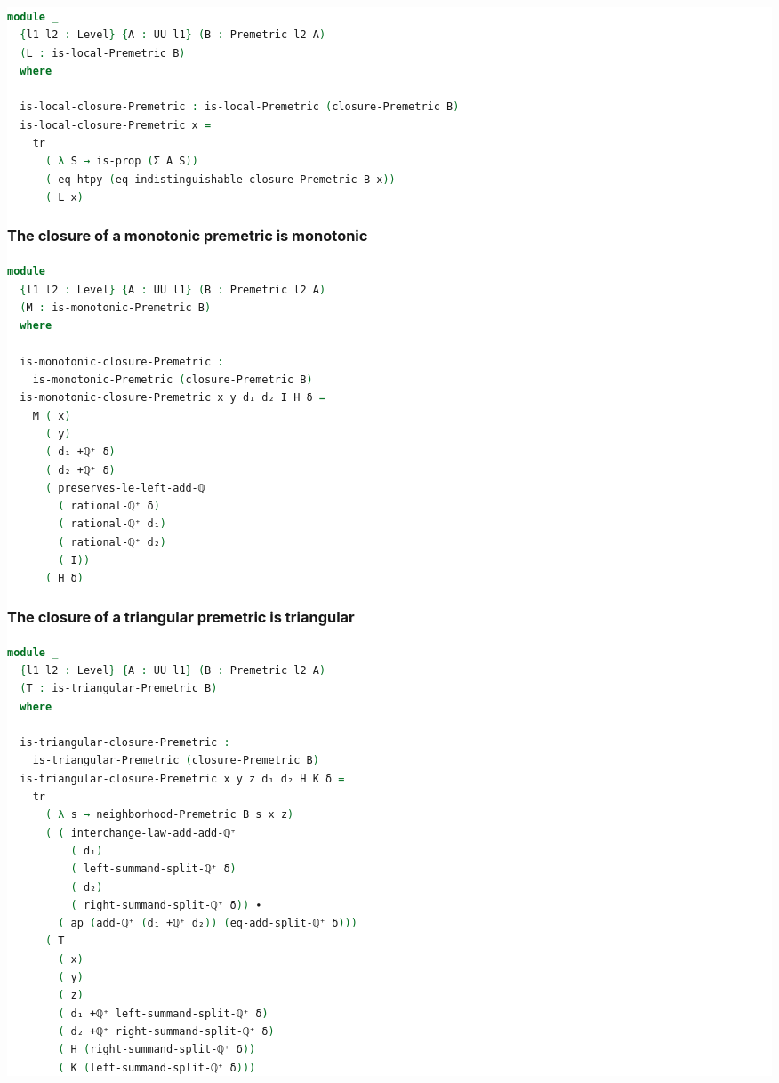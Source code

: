 ```agda
module _
  {l1 l2 : Level} {A : UU l1} (B : Premetric l2 A)
  (L : is-local-Premetric B)
  where

  is-local-closure-Premetric : is-local-Premetric (closure-Premetric B)
  is-local-closure-Premetric x =
    tr
      ( λ S → is-prop (Σ A S))
      ( eq-htpy (eq-indistinguishable-closure-Premetric B x))
      ( L x)
```

### The closure of a monotonic premetric is monotonic

```agda
module _
  {l1 l2 : Level} {A : UU l1} (B : Premetric l2 A)
  (M : is-monotonic-Premetric B)
  where

  is-monotonic-closure-Premetric :
    is-monotonic-Premetric (closure-Premetric B)
  is-monotonic-closure-Premetric x y d₁ d₂ I H δ =
    M ( x)
      ( y)
      ( d₁ +ℚ⁺ δ)
      ( d₂ +ℚ⁺ δ)
      ( preserves-le-left-add-ℚ
        ( rational-ℚ⁺ δ)
        ( rational-ℚ⁺ d₁)
        ( rational-ℚ⁺ d₂)
        ( I))
      ( H δ)
```

### The closure of a triangular premetric is triangular

```agda
module _
  {l1 l2 : Level} {A : UU l1} (B : Premetric l2 A)
  (T : is-triangular-Premetric B)
  where

  is-triangular-closure-Premetric :
    is-triangular-Premetric (closure-Premetric B)
  is-triangular-closure-Premetric x y z d₁ d₂ H K δ =
    tr
      ( λ s → neighborhood-Premetric B s x z)
      ( ( interchange-law-add-add-ℚ⁺
          ( d₁)
          ( left-summand-split-ℚ⁺ δ)
          ( d₂)
          ( right-summand-split-ℚ⁺ δ)) ∙
        ( ap (add-ℚ⁺ (d₁ +ℚ⁺ d₂)) (eq-add-split-ℚ⁺ δ)))
      ( T
        ( x)
        ( y)
        ( z)
        ( d₁ +ℚ⁺ left-summand-split-ℚ⁺ δ)
        ( d₂ +ℚ⁺ right-summand-split-ℚ⁺ δ)
        ( H (right-summand-split-ℚ⁺ δ))
        ( K (left-summand-split-ℚ⁺ δ)))
```

